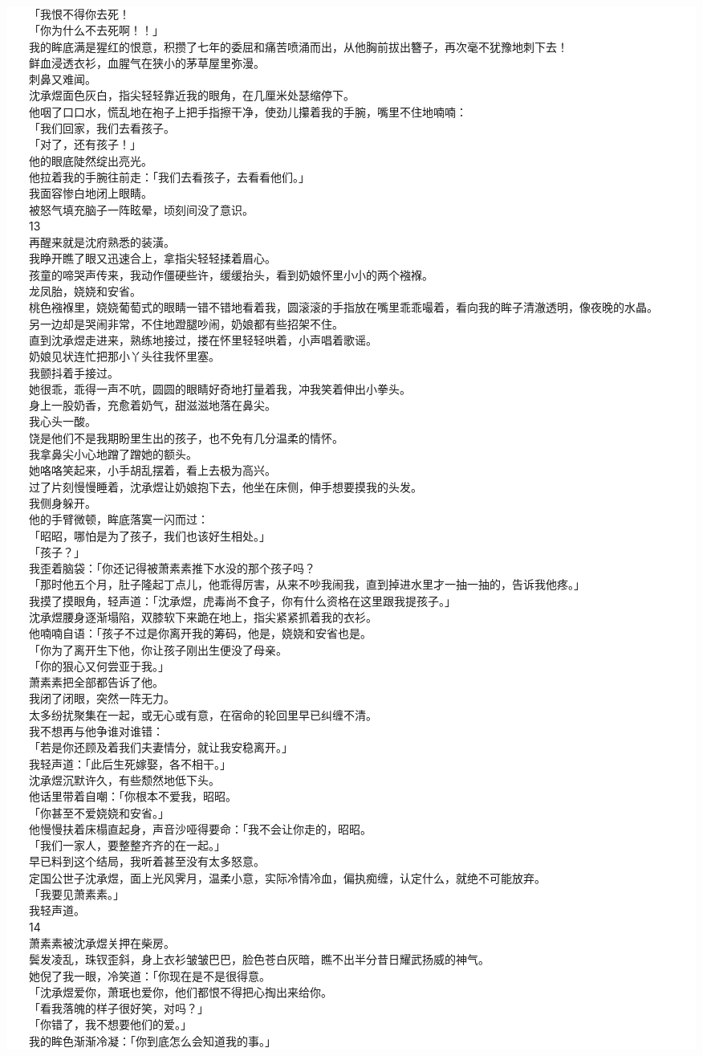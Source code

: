 &emsp;&emsp;「我恨不得你去死！  
&emsp;&emsp;「你为什么不去死啊！！」  
&emsp;&emsp;我的眸底满是猩红的恨意，积攒了七年的委屈和痛苦喷涌而出，从他胸前拔出簪子，再次毫不犹豫地刺下去！  
&emsp;&emsp;鲜血浸透衣衫，血腥气在狭小的茅草屋里弥漫。  
&emsp;&emsp;刺鼻又难闻。  
&emsp;&emsp;沈承煜面色灰白，指尖轻轻靠近我的眼角，在几厘米处瑟缩停下。  
&emsp;&emsp;他咽了口口水，慌乱地在袍子上把手指擦干净，使劲儿攥着我的手腕，嘴里不住地喃喃：  
&emsp;&emsp;「我们回家，我们去看孩子。  
&emsp;&emsp;「对了，还有孩子！」  
&emsp;&emsp;他的眼底陡然绽出亮光。  
&emsp;&emsp;他拉着我的手腕往前走：「我们去看孩子，去看看他们。」  
&emsp;&emsp;我面容惨白地闭上眼睛。  
&emsp;&emsp;被怒气填充脑子一阵眩晕，顷刻间没了意识。  
&emsp;&emsp;13  
&emsp;&emsp;再醒来就是沈府熟悉的装潢。  
&emsp;&emsp;我睁开瞧了眼又迅速合上，拿指尖轻轻揉着眉心。  
&emsp;&emsp;孩童的啼哭声传来，我动作僵硬些许，缓缓抬头，看到奶娘怀里小小的两个襁褓。  
&emsp;&emsp;龙凤胎，娆娆和安省。  
&emsp;&emsp;桃色襁褓里，娆娆葡萄式的眼睛一错不错地看着我，圆滚滚的手指放在嘴里乖乖嘬着，看向我的眸子清澈透明，像夜晚的水晶。  
&emsp;&emsp;另一边却是哭闹非常，不住地蹬腿吵闹，奶娘都有些招架不住。  
&emsp;&emsp;直到沈承煜走进来，熟练地接过，搂在怀里轻轻哄着，小声唱着歌谣。  
&emsp;&emsp;奶娘见状连忙把那小丫头往我怀里塞。  
&emsp;&emsp;我颤抖着手接过。  
&emsp;&emsp;她很乖，乖得一声不吭，圆圆的眼睛好奇地打量着我，冲我笑着伸出小拳头。  
&emsp;&emsp;身上一股奶香，充愈着奶气，甜滋滋地落在鼻尖。  
&emsp;&emsp;我心头一酸。  
&emsp;&emsp;饶是他们不是我期盼里生出的孩子，也不免有几分温柔的情怀。  
&emsp;&emsp;我拿鼻尖小心地蹭了蹭她的额头。  
&emsp;&emsp;她咯咯笑起来，小手胡乱摆着，看上去极为高兴。  
&emsp;&emsp;过了片刻慢慢睡着，沈承煜让奶娘抱下去，他坐在床侧，伸手想要摸我的头发。  
&emsp;&emsp;我侧身躲开。  
&emsp;&emsp;他的手臂微顿，眸底落寞一闪而过：  
&emsp;&emsp;「昭昭，哪怕是为了孩子，我们也该好生相处。」  
&emsp;&emsp;「孩子？」  
&emsp;&emsp;我歪着脑袋：「你还记得被萧素素推下水没的那个孩子吗？  
&emsp;&emsp;「那时他五个月，肚子隆起丁点儿，他乖得厉害，从来不吵我闹我，直到掉进水里才一抽一抽的，告诉我他疼。」  
&emsp;&emsp;我摸了摸眼角，轻声道：「沈承煜，虎毒尚不食子，你有什么资格在这里跟我提孩子。」  
&emsp;&emsp;沈承煜腰身逐渐塌陷，双膝软下来跪在地上，指尖紧紧抓着我的衣衫。  
&emsp;&emsp;他喃喃自语：「孩子不过是你离开我的筹码，他是，娆娆和安省也是。  
&emsp;&emsp;「你为了离开生下他，你让孩子刚出生便没了母亲。  
&emsp;&emsp;「你的狠心又何尝亚于我。」  
&emsp;&emsp;萧素素把全部都告诉了他。  
&emsp;&emsp;我闭了闭眼，突然一阵无力。  
&emsp;&emsp;太多纷扰聚集在一起，或无心或有意，在宿命的轮回里早已纠缠不清。  
&emsp;&emsp;我不想再与他争谁对谁错：  
&emsp;&emsp;「若是你还顾及着我们夫妻情分，就让我安稳离开。」  
&emsp;&emsp;我轻声道：「此后生死嫁娶，各不相干。」  
&emsp;&emsp;沈承煜沉默许久，有些颓然地低下头。  
&emsp;&emsp;他话里带着自嘲：「你根本不爱我，昭昭。  
&emsp;&emsp;「你甚至不爱娆娆和安省。」  
&emsp;&emsp;他慢慢扶着床榻直起身，声音沙哑得要命：「我不会让你走的，昭昭。  
&emsp;&emsp;「我们一家人，要整整齐齐的在一起。」  
&emsp;&emsp;早已料到这个结局，我听着甚至没有太多怒意。  
&emsp;&emsp;定国公世子沈承煜，面上光风霁月，温柔小意，实际冷情冷血，偏执痴缠，认定什么，就绝不可能放弃。  
&emsp;&emsp;「我要见萧素素。」  
&emsp;&emsp;我轻声道。  
&emsp;&emsp;14  
&emsp;&emsp;萧素素被沈承煜关押在柴房。  
&emsp;&emsp;鬓发凌乱，珠钗歪斜，身上衣衫皱皱巴巴，脸色苍白灰暗，瞧不出半分昔日耀武扬威的神气。  
&emsp;&emsp;她倪了我一眼，冷笑道：「你现在是不是很得意。  
&emsp;&emsp;「沈承煜爱你，萧珉也爱你，他们都恨不得把心掏出来给你。  
&emsp;&emsp;「看我落魄的样子很好笑，对吗？」  
&emsp;&emsp;「你错了，我不想要他们的爱。」  
&emsp;&emsp;我的眸色渐渐冷凝：「你到底怎么会知道我的事。」  